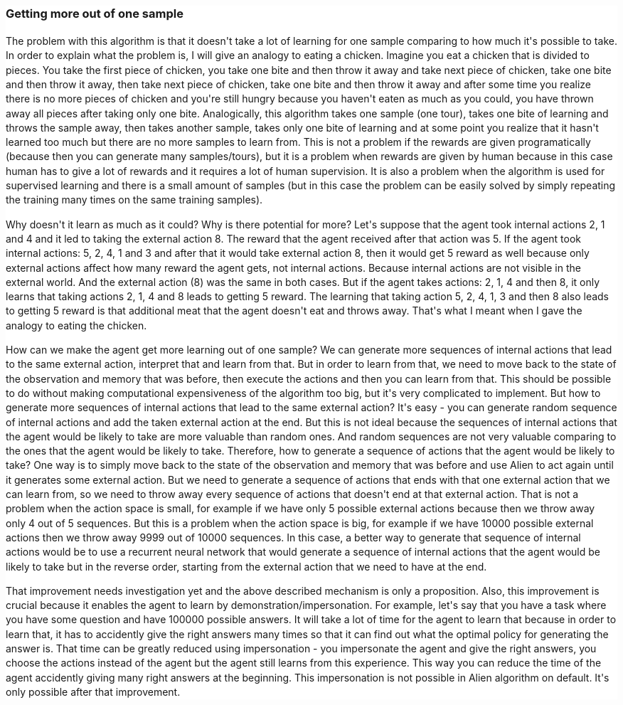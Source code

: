 ### Getting more out of one sample

The problem with this algorithm is that it doesn't take a lot of learning for one sample comparing to how much it's possible to take. In order to explain what the problem is, I will give an analogy to eating a chicken. Imagine you eat a chicken that is divided to pieces. You take the first piece of chicken, you take one bite and then throw it away and take next piece of chicken, take one bite and then throw it away, then take next piece of chicken, take one bite and then throw it away and after some time you realize there is no more pieces of chicken and you're still hungry because you haven't eaten as much as you could, you have thrown away all pieces after taking only one bite. Analogically, this algorithm takes one sample (one tour), takes one bite of learning and throws the sample away, then takes another sample, takes only one bite of learning and at some point you realize that it hasn't learned too much but there are no more samples to learn from. This is not a problem if the rewards are given programatically (because then you can generate many samples/tours), but it is a problem when rewards are given by human because in this case human has to give a lot of rewards and it requires a lot of human supervision. It is also a problem when the algorithm is used for supervised learning and there is a small amount of samples (but in this case the problem can be easily solved by simply repeating the training many times on the same training samples).

Why doesn't it learn as much as it could? Why is there potential for more? Let's suppose that the agent took internal actions 2, 1 and 4 and it led to taking the external action 8. The reward that the agent received after that action was 5. If the agent took internal actions: 5, 2, 4, 1 and 3 and after that it would take external action 8, then it would get 5 reward as well because only external actions affect how many reward the agent gets, not internal actions. Because internal actions are not visible in the external world. And the external action (8) was the same in both cases. But if the agent takes actions: 2, 1, 4 and then 8, it only learns that taking actions 2, 1, 4 and 8 leads to getting 5 reward. The learning that taking action 5, 2, 4, 1, 3 and then 8 also leads to getting 5 reward is that additional meat that the agent doesn't eat and throws away. That's what I meant when I gave the analogy to eating the chicken.

How can we make the agent get more learning out of one sample? We can generate more sequences of internal actions that lead to the same external action, interpret that and learn from that. But in order to learn from that, we need to move back to the state of the observation and memory that was before, then execute the actions and then you can learn from that. This should be possible to do without making computational expensiveness of the algorithm too big, but it's very complicated to implement. But how to generate more sequences of internal actions that lead to the same external action? It's easy - you can generate random sequence of internal actions and add the taken external action at the end. But this is not ideal because the sequences of internal actions that the agent would be likely to take are more valuable than random ones. And random sequences are not very valuable comparing to the ones that the agent would be likely to take. Therefore, how to generate a sequence of actions that the agent would be likely to take? One way is to simply move back to the state of the observation and memory that was before and use Alien to act again until it generates some external action. But we need to generate a sequence of actions that ends with that one external action that we can learn from, so we need to throw away every sequence of actions that doesn't end at that external action. That is not a problem when the action space is small, for example if we have only 5 possible external actions because then we throw away only 4 out of 5 sequences. But this is a problem when the action space is big, for example if we have 10000 possible external actions then we throw away 9999 out of 10000 sequences. In this case, a better way to generate that sequence of internal actions would be to use a recurrent neural network that would generate a sequence of internal actions that the agent would be likely to take but in the reverse order, starting from the external action that we need to have at the end.

That improvement needs investigation yet and the above described mechanism is only a proposition. Also, this improvement is crucial because it enables the agent to learn by demonstration/impersonation. For example, let's say that you have a task where you have some question and have 100000 possible answers. It will take a lot of time for the agent to learn that because in order to learn that, it has to accidently give the right answers many times so that it can find out what the optimal policy for generating the answer is. That time can be greatly reduced using impersonation - you impersonate the agent and give the right answers, you choose the actions instead of the agent but the agent still learns from this experience. This way you can reduce the time of the agent accidently giving many right answers at the beginning. This impersonation is not possible in Alien algorithm on default. It's only possible after that improvement.
